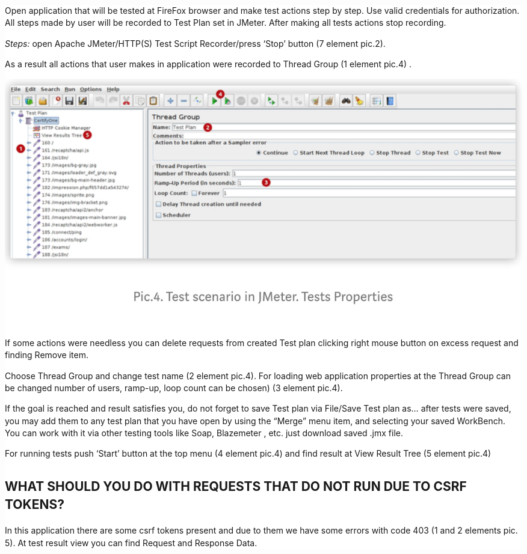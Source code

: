 
Open application that will be tested at FireFox browser and make test actions step by step. Use valid credentials for authorization. All steps made by user will be recorded to Test Plan set in JMeter. After making all tests actions stop recording.

_Steps:_ open Apache JMeter/HTTP\(S\) Test Script Recorder/press ‘Stop’ button \(7 element pic.2\).

As a result all actions that user makes in application were recorded to Thread Group \(1 element pic.4\) .

![](.gitbook/assets/screen-shot-2019-10-25-at-7.57.52-am.png)

If some actions were needless you can delete requests from created Test plan clicking right mouse button on excess request and finding Remove item.

Choose Thread Group and change test name \(2 element pic.4\). For loading web application properties at the Thread Group can be changed number of users, ramp-up, loop count can be chosen\) \(3 element pic.4\).

If the goal is reached and result satisfies you, do not forget to save Test plan via File/Save Test plan as… after tests were saved, you may add them to any test plan that you have open by using the “Merge” menu item, and selecting your saved WorkBench. You can work with it via other testing tools like Soap, Blazemeter , etc. just download saved .jmx file.

For running tests push ‘Start’ button at the top menu \(4 element pic.4\) and find result at View Result Tree \(5 element pic.4\)

## WHAT SHOULD YOU DO WITH REQUESTS THAT DO NOT RUN DUE TO CSRF TOKENS? <a id="737a"></a>

In this application there are some csrf tokens present and due to them we have some errors with code 403 \(1 and 2 elements pic. 5\). At test result view you can find Request and Response Data.
